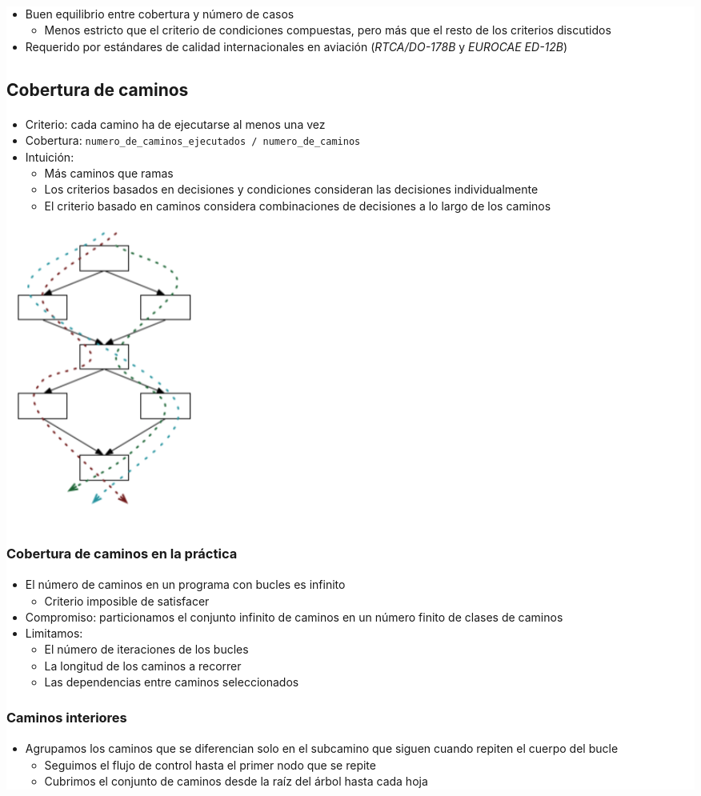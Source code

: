 - Buen equilibrio entre cobertura y número de casos
	- Menos estricto que el criterio de condiciones compuestas, pero más que el resto de los criterios discutidos
- Requerido por estándares de calidad internacionales en aviación (*RTCA/DO-178B* y *EUROCAE ED-12B*)

## Cobertura de caminos

- Criterio: cada camino ha de ejecutarse al menos una vez
- Cobertura: `numero_de_caminos_ejecutados / numero_de_caminos`
- Intuición:
	- Más caminos que ramas
	- Los criterios basados en decisiones y condiciones consideran las decisiones individualmente
	- El criterio basado en caminos considera combinaciones de decisiones a lo largo de los caminos

![](caminos.png)

### Cobertura de caminos en la práctica

- El número de caminos en un programa con bucles es infinito
	- Criterio imposible de satisfacer
- Compromiso: particionamos el conjunto infinito de caminos en un número finito de clases de caminos
- Limitamos:
	- El número de iteraciones de los bucles
	- La longitud de los caminos a recorrer
	- Las dependencias entre caminos seleccionados

### Caminos interiores

- Agrupamos los caminos que se diferencian solo en el subcamino que siguen cuando repiten el cuerpo del bucle
	- Seguimos el flujo de control hasta el primer nodo que se repite
	- Cubrimos el conjunto de caminos desde la raíz del árbol hasta cada hoja
